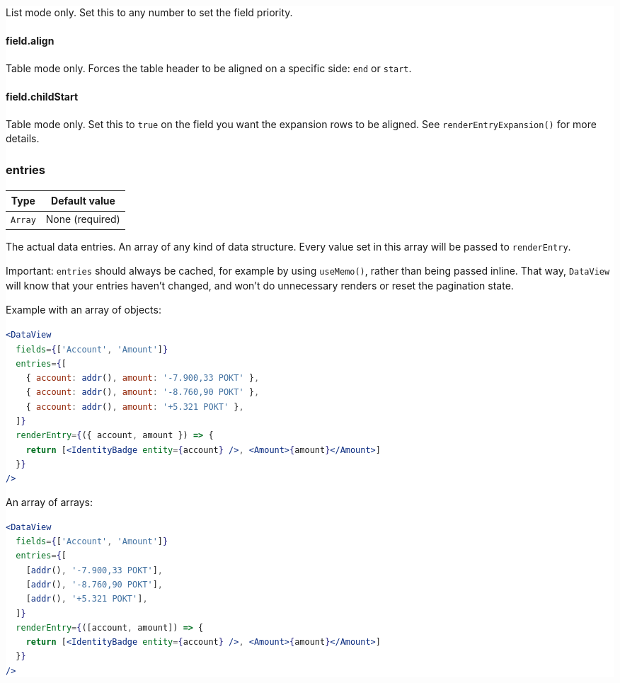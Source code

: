List mode only. Set this to any number to set the field priority.

#### field.align

Table mode only. Forces the table header to be aligned on a specific side: `end` or `start`.

#### field.childStart

Table mode only. Set this to `true` on the field you want the expansion rows to be aligned. See `renderEntryExpansion()` for more details.

### entries

| Type    | Default value   |
| ------- | --------------- |
| `Array` | None (required) |

The actual data entries. An array of any kind of data structure. Every value set in this array will be passed to `renderEntry`.

Important: `entries` should always be cached, for example by using `useMemo()`, rather than being passed inline. That way, `DataView` will know that your entries haven’t changed, and won’t do unnecessary renders or reset the pagination state.

Example with an array of objects:

```jsx
<DataView
  fields={['Account', 'Amount']}
  entries={[
    { account: addr(), amount: '-7.900,33 POKT' },
    { account: addr(), amount: '-8.760,90 POKT' },
    { account: addr(), amount: '+5.321 POKT' },
  ]}
  renderEntry={({ account, amount }) => {
    return [<IdentityBadge entity={account} />, <Amount>{amount}</Amount>]
  }}
/>
```

An array of arrays:

```jsx
<DataView
  fields={['Account', 'Amount']}
  entries={[
    [addr(), '-7.900,33 POKT'],
    [addr(), '-8.760,90 POKT'],
    [addr(), '+5.321 POKT'],
  ]}
  renderEntry={([account, amount]) => {
    return [<IdentityBadge entity={account} />, <Amount>{amount}</Amount>]
  }}
/>
```
